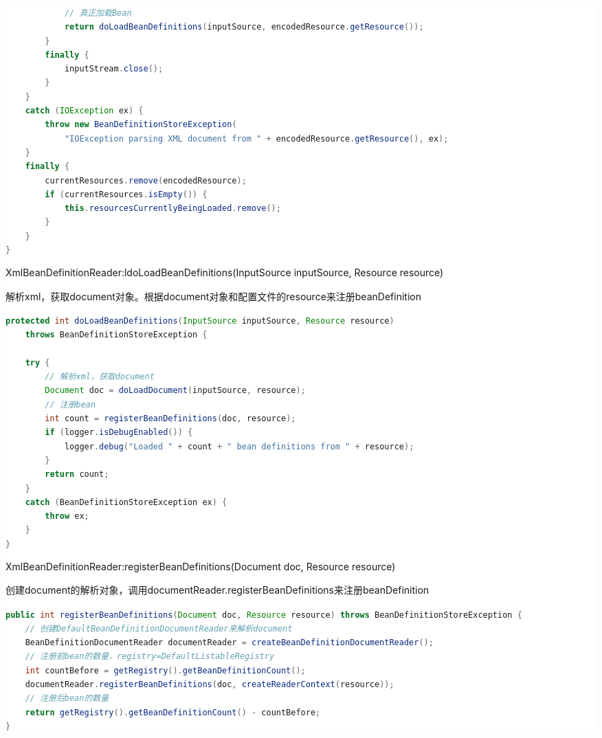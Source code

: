 ```java
            // 真正加载Bean
            return doLoadBeanDefinitions(inputSource, encodedResource.getResource());
        }
        finally {
            inputStream.close();
        }
    }
    catch (IOException ex) {
        throw new BeanDefinitionStoreException(
            "IOException parsing XML document from " + encodedResource.getResource(), ex);
    }
    finally {
        currentResources.remove(encodedResource);
        if (currentResources.isEmpty()) {
            this.resourcesCurrentlyBeingLoaded.remove();
        }
    }
}

```

XmlBeanDefinitionReader:ldoLoadBeanDefinitions(InputSource inputSource, Resource resource)

解析xml，获取document对象。根据document对象和配置文件的resource来注册beanDefinition

```java
protected int doLoadBeanDefinitions(InputSource inputSource, Resource resource)
    throws BeanDefinitionStoreException {

    try {
        // 解析xml，获取document
        Document doc = doLoadDocument(inputSource, resource);
        // 注册bean
        int count = registerBeanDefinitions(doc, resource);
        if (logger.isDebugEnabled()) {
            logger.debug("Loaded " + count + " bean definitions from " + resource);
        }
        return count;
    }
    catch (BeanDefinitionStoreException ex) {
        throw ex;
    }
}

```

XmlBeanDefinitionReader:registerBeanDefinitions(Document doc, Resource resource)

创建document的解析对象，调用documentReader.registerBeanDefinitions来注册beanDefinition

```java
public int registerBeanDefinitions(Document doc, Resource resource) throws BeanDefinitionStoreException {
    // 创建DefaultBeanDefinitionDocumentReader来解析document
    BeanDefinitionDocumentReader documentReader = createBeanDefinitionDocumentReader();
    // 注册前bean的数量，registry=DefaultListableRegistry
    int countBefore = getRegistry().getBeanDefinitionCount();
    documentReader.registerBeanDefinitions(doc, createReaderContext(resource));
    // 注册后bean的数量
    return getRegistry().getBeanDefinitionCount() - countBefore;
}
```
